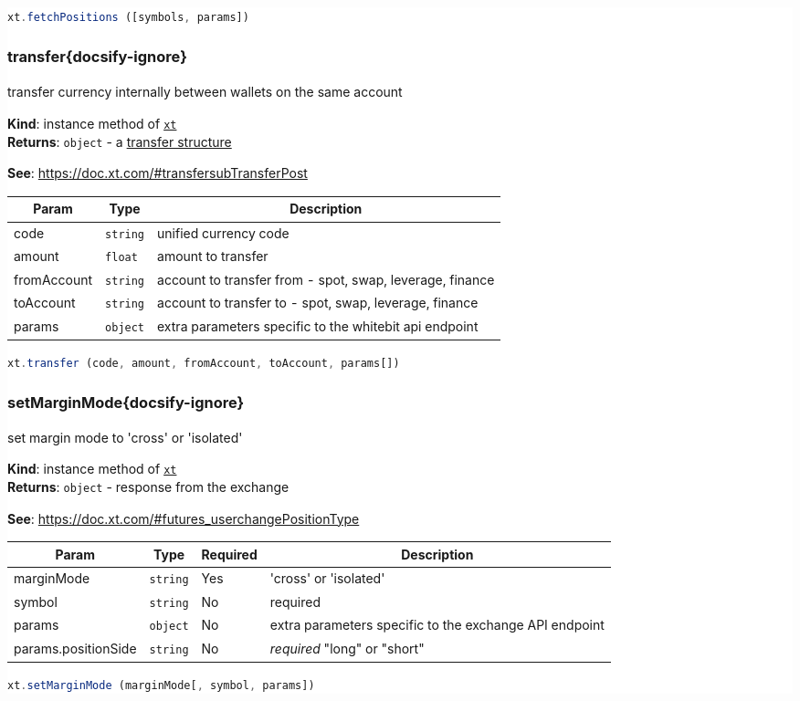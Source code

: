 
```javascript
xt.fetchPositions ([symbols, params])
```


<a name="transfer" id="transfer"></a>

### transfer{docsify-ignore}
transfer currency internally between wallets on the same account

**Kind**: instance method of [<code>xt</code>](#xt)  
**Returns**: <code>object</code> - a [transfer structure](https://docs.ccxt.com/#/?id=transfer-structure)

**See**: https://doc.xt.com/#transfersubTransferPost  

| Param | Type | Description |
| --- | --- | --- |
| code | <code>string</code> | unified currency code |
| amount | <code>float</code> | amount to transfer |
| fromAccount | <code>string</code> | account to transfer from -  spot, swap, leverage, finance |
| toAccount | <code>string</code> | account to transfer to - spot, swap, leverage, finance |
| params | <code>object</code> | extra parameters specific to the whitebit api endpoint |


```javascript
xt.transfer (code, amount, fromAccount, toAccount, params[])
```


<a name="setMarginMode" id="setmarginmode"></a>

### setMarginMode{docsify-ignore}
set margin mode to 'cross' or 'isolated'

**Kind**: instance method of [<code>xt</code>](#xt)  
**Returns**: <code>object</code> - response from the exchange

**See**: https://doc.xt.com/#futures_userchangePositionType  

| Param | Type | Required | Description |
| --- | --- | --- | --- |
| marginMode | <code>string</code> | Yes | 'cross' or 'isolated' |
| symbol | <code>string</code> | No | required |
| params | <code>object</code> | No | extra parameters specific to the exchange API endpoint |
| params.positionSide | <code>string</code> | No | *required* "long" or "short" |


```javascript
xt.setMarginMode (marginMode[, symbol, params])
```
